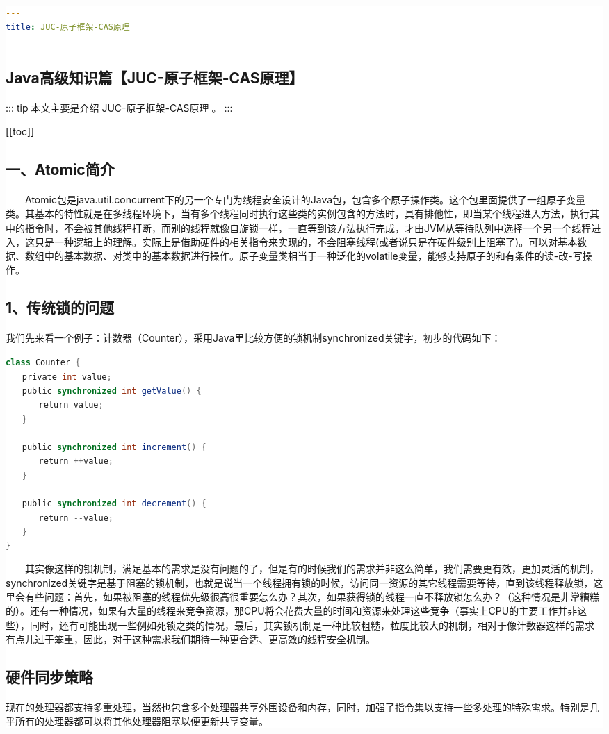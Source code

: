 ```yaml
---
title: JUC-原子框架-CAS原理
---
```


## Java高级知识篇【JUC-原子框架-CAS原理】

::: tip
本文主要是介绍 JUC-原子框架-CAS原理 。
:::

[[toc]]

## 一、Atomic简介

　　Atomic包是java.util.concurrent下的另一个专门为线程安全设计的Java包，包含多个原子操作类。这个包里面提供了一组原子变量类。其基本的特性就是在多线程环境下，当有多个线程同时执行这些类的实例包含的方法时，具有排他性，即当某个线程进入方法，执行其中的指令时，不会被其他线程打断，而别的线程就像自旋锁一样，一直等到该方法执行完成，才由JVM从等待队列中选择一个另一个线程进入，这只是一种逻辑上的理解。实际上是借助硬件的相关指令来实现的，不会阻塞线程(或者说只是在硬件级别上阻塞了)。可以对基本数据、数组中的基本数据、对类中的基本数据进行操作。原子变量类相当于一种泛化的volatile变量，能够支持原子的和有条件的读-改-写操作。

## 1、传统锁的问题

我们先来看一个例子：计数器（Counter），采用Java里比较方便的锁机制synchronized关键字，初步的代码如下：



``` java
class Counter { 　　
　　private int value; 
　　public synchronized int getValue() { 
　　　　return value; 
　　}　　 

　　public synchronized int increment() { 
　　　　return ++value; 
　　} 

　　public synchronized int decrement() { 
　　　　return --value; 
　　} 
}
```



　　其实像这样的锁机制，满足基本的需求是没有问题的了，但是有的时候我们的需求并非这么简单，我们需要更有效，更加灵活的机制，synchronized关键字是基于阻塞的锁机制，也就是说当一个线程拥有锁的时候，访问同一资源的其它线程需要等待，直到该线程释放锁，这里会有些问题：首先，如果被阻塞的线程优先级很高很重要怎么办？其次，如果获得锁的线程一直不释放锁怎么办？（这种情况是非常糟糕的）。还有一种情况，如果有大量的线程来竞争资源，那CPU将会花费大量的时间和资源来处理这些竞争（事实上CPU的主要工作并非这些），同时，还有可能出现一些例如死锁之类的情况，最后，其实锁机制是一种比较粗糙，粒度比较大的机制，相对于像计数器这样的需求有点儿过于笨重，因此，对于这种需求我们期待一种更合适、更高效的线程安全机制。

## 硬件同步策略

现在的处理器都支持多重处理，当然也包含多个处理器共享外围设备和内存，同时，加强了指令集以支持一些多处理的特殊需求。特别是几乎所有的处理器都可以将其他处理器阻塞以便更新共享变量。
